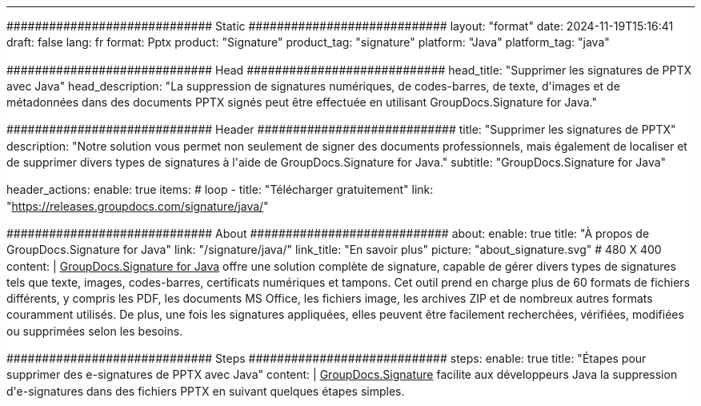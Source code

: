 



---
############################# Static ############################
layout: "format"
date:  2024-11-19T15:16:41
draft: false
lang: fr
format: Pptx
product: "Signature"
product_tag: "signature"
platform: "Java"
platform_tag: "java"

############################# Head ############################
head_title: "Supprimer les signatures de PPTX avec Java"
head_description: "La suppression de signatures numériques, de codes-barres, de texte, d'images et de métadonnées dans des documents PPTX signés peut être effectuée en utilisant GroupDocs.Signature for Java."

############################# Header ############################
title: "Supprimer les signatures de PPTX" 
description: "Notre solution vous permet non seulement de signer des documents professionnels, mais également de localiser et de supprimer divers types de signatures à l'aide de GroupDocs.Signature for Java."
subtitle: "GroupDocs.Signature for Java" 

header_actions:
  enable: true
  items:
    #  loop
    - title: "Télécharger gratuitement"
      link: "https://releases.groupdocs.com/signature/java/"
      
############################# About ############################
about:
    enable: true
    title: "À propos de GroupDocs.Signature for Java"
    link: "/signature/java/"
    link_title: "En savoir plus"
    picture: "about_signature.svg" # 480 X 400
    content: |
       [GroupDocs.Signature for Java](/signature/java/) offre une solution complète de signature, capable de gérer divers types de signatures tels que texte, images, codes-barres, certificats numériques et tampons. Cet outil prend en charge plus de 60 formats de fichiers différents, y compris les PDF, les documents MS Office, les fichiers image, les archives ZIP et de nombreux autres formats couramment utilisés. De plus, une fois les signatures appliquées, elles peuvent être facilement recherchées, vérifiées, modifiées ou supprimées selon les besoins.

############################# Steps ############################
steps:
    enable: true
    title: "Étapes pour supprimer des e-signatures de PPTX avec Java"
    content: |
      [GroupDocs.Signature](/signature/java/) facilite aux développeurs Java la suppression d'e-signatures dans des fichiers PPTX en suivant quelques étapes simples.
      
